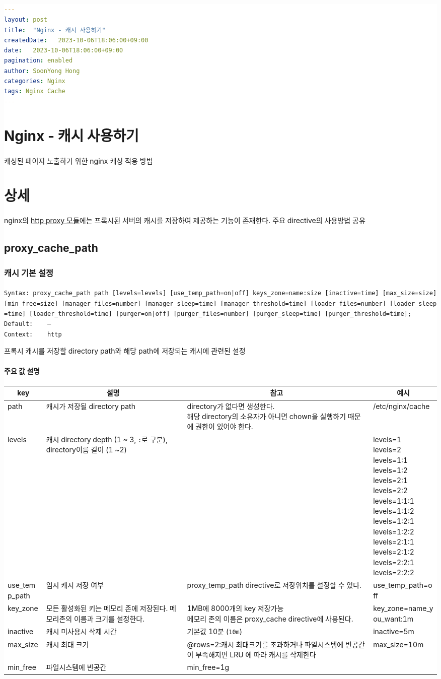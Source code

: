 ```yaml
---
layout: post
title:  "Nginx - 캐시 사용하기"
createdDate:   2023-10-06T18:06:00+09:00
date:   2023-10-06T18:06:00+09:00
pagination: enabled
author: SoonYong Hong
categories: Nginx
tags: Nginx Cache
---
```


# Nginx - 캐시 사용하기

캐싱된 페이지 노출하기 위한 nginx 캐싱 적용 방법

# 상세

nginx의 [http proxy 모듈](https://nginx.org/en/docs/http/ngx_http_proxy_module.html)에는 프록시된 서버의 캐시를 저장하여 제공하는 기능이 존재한다. 주요 directive의 사용방법 공유

## proxy\_cache\_path

### 캐시 기본 설정

```
Syntax:	proxy_cache_path path [levels=levels] [use_temp_path=on|off] keys_zone=name:size [inactive=time] [max_size=size] [min_free=size] [manager_files=number] [manager_sleep=time] [manager_threshold=time] [loader_files=number] [loader_sleep=time] [loader_threshold=time] [purger=on|off] [purger_files=number] [purger_sleep=time] [purger_threshold=time];
Default:	—
Context:	http
```

프록시 캐시를 저장할 directory path와 해당 path에 저장되는 캐시에 관련된 설정

#### 주요 값 설명

| key | 설명 | 참고 | 예시 |
| --- | --- | --- | --- |
| path | 캐시가 저장될 directory path | directory가 없다면 생성한다. <br> 해당 directory의 소유자가 아니면 chown을 실행하기 때문에 권한이 있어야 한다. | /etc/nginx/cache |
| levels | 캐시 directory depth (1 \~ 3, `:`로 구분), directory이름 길이 (1 \~2) |  | levels=1<br>levels=2<br>levels=1:1<br>levels=1:2<br>levels=2:1<br>levels=2:2<br>levels=1:1:1<br>levels=1:1:2<br>levels=1:2:1<br>levels=1:2:2<br>levels=2:1:1<br>levels=2:1:2<br>levels=2:2:1<br>levels=2:2:2 |
| use\_temp\_path | 임시 캐시 저장 여부 | proxy\_temp\_path directive로 저장위치를 설정할 수 있다. | use\_temp\_path=off |
| key\_zone | 모든 활성화된 키는 메모리 존에 저장된다. 메모리존의 이름과 크기를 설정한다. | 1MB에 8000개의 key 저장가능<br>메모리 존의 이름은 proxy\_cache directive에 사용된다. | key\_zone=name\_you\_want:1m |
| inactive | 캐시 미사용시 삭제 시간 | 기본값 10분 (`10m`) | inactive=5m |
| max\_size | 캐시 최대 크기 | @rows=2:캐시 최대크기를 초과하거나 파일시스템에 빈공간이 부족해지면 LRU 에 따라 캐시를 삭제한다 | max\_size=10m |
| min\_free | 파일시스템에 빈공간 | min\_free=1g |
